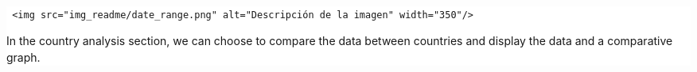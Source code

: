 	 <img src="img_readme/date_range.png" alt="Descripción de la imagen" width="350"/> 
</center>

In the country analysis section, we can choose to compare the data between countries and display the data and a comparative graph.

<center>